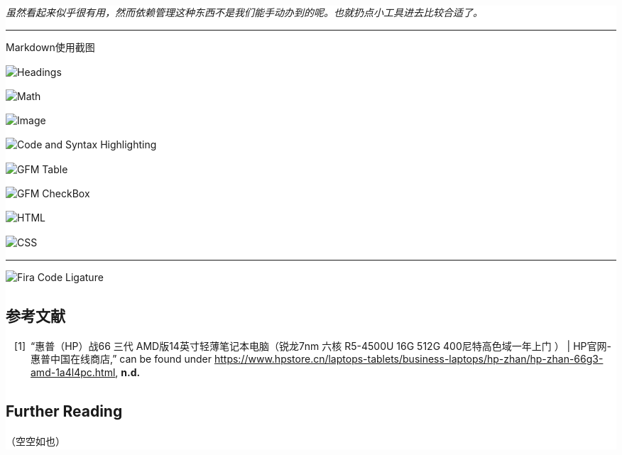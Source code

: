 *虽然看起来似乎很有用，然而依赖管理这种东西不是我们能手动办到的呢。也就扔点小工具进去比较合适了。*

---

Markdown使用截图

![Headings](../Pictures/Pool_MD/2020-07-06-0000-Headings.png)

![Math](../Pictures/Pool_MD/2020-07-06-0000-Math.png)

![Image](../Pictures/Pool_MD/2020-07-06-0000-Image.png)

![Code and Syntax Highlighting](../Pictures/Pool_MD/2020-07-06-0000-Code_and_Syntax_Highlighting.png)

![GFM Table](../Pictures/Pool_MD/2020-07-06-0000-GFM_Table.png)

![GFM CheckBox](../Pictures/Pool_MD/2020-07-06-0000-GFM_CheckBox.png)

![HTML](../Pictures/Pool_MD/2020-07-06-0000-HTML.png)

![CSS](../Pictures/Pool_MD/2020-07-06-0000-CSS.png)

---

![Fira Code Ligature](https://raw.githubusercontent.com/tonsky/FiraCode/master/extras/ligatures.png)

## 参考文献

<div class="csl-bib-body" style="line-height: 1.35; ">
  <div class="csl-entry" style="clear: left; ">
    <div class="csl-left-margin" style="float: left; padding-right: 0.5em;text-align: right; width: 2em;">[1]</div>
    <div class="csl-right-inline" style="margin: 0 .4em 0 2.5em;">“惠普（HP）战66 三代 AMD版14英寸轻薄笔记本电脑（锐龙7nm 六核 R5-4500U 16G 512G 400尼特高色域一年上门 ） | HP官网- 惠普中国在线商店,” can be found under <a href="https://www.hpstore.cn/laptops-tablets/business-laptops/hp-zhan/hp-zhan-66g3-amd-1a4l4pc.html">https://www.hpstore.cn/laptops-tablets/business-laptops/hp-zhan/hp-zhan-66g3-amd-1a4l4pc.html</a>, <b>n.d.</b></div>
  </div>
  <span class="Z3988" title="url_ver=Z39.88-2004&amp;ctx_ver=Z39.88-2004&amp;rfr_id=info%3Asid%2Fzotero.org%3A2&amp;rft_val_fmt=info%3Aofi%2Ffmt%3Akev%3Amtx%3Adc&amp;rft.type=webpage&amp;rft.title=%E6%83%A0%E6%99%AE%EF%BC%88HP%EF%BC%89%E6%88%9866%20%E4%B8%89%E4%BB%A3%20AMD%E7%89%8814%E8%8B%B1%E5%AF%B8%E8%BD%BB%E8%96%84%E7%AC%94%E8%AE%B0%E6%9C%AC%E7%94%B5%E8%84%91%EF%BC%88%E9%94%90%E9%BE%997nm%20%E5%85%AD%E6%A0%B8%20R5-4500U%2016G%20512G%20400%E5%B0%BC%E7%89%B9%E9%AB%98%E8%89%B2%E5%9F%9F%E4%B8%80%E5%B9%B4%E4%B8%8A%E9%97%A8%20%EF%BC%89%20%7C%20HP%E5%AE%98%E7%BD%91-%20%E6%83%A0%E6%99%AE%E4%B8%AD%E5%9B%BD%E5%9C%A8%E7%BA%BF%E5%95%86%E5%BA%97&amp;rft.identifier=https%3A%2F%2Fwww.hpstore.cn%2Flaptops-tablets%2Fbusiness-laptops%2Fhp-zhan%2Fhp-zhan-66g3-amd-1a4l4pc.html"></span>
</div>

## Further Reading

（空空如也）

<script>
  console.log('Hello!')
</script>
